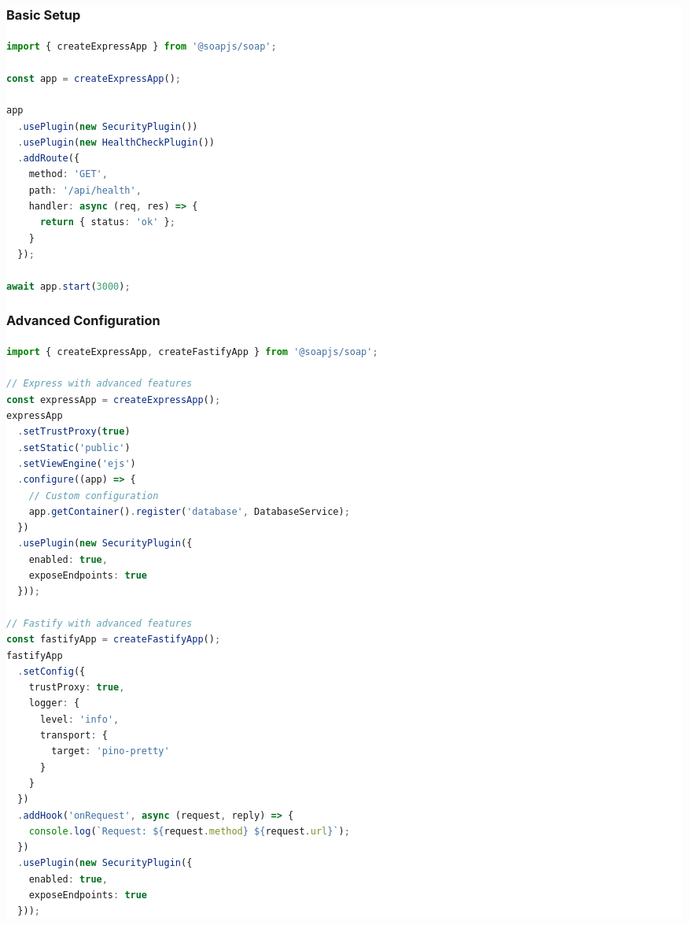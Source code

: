 ### Basic Setup

```typescript
import { createExpressApp } from '@soapjs/soap';

const app = createExpressApp();

app
  .usePlugin(new SecurityPlugin())
  .usePlugin(new HealthCheckPlugin())
  .addRoute({
    method: 'GET',
    path: '/api/health',
    handler: async (req, res) => {
      return { status: 'ok' };
    }
  });

await app.start(3000);
```

### Advanced Configuration

```typescript
import { createExpressApp, createFastifyApp } from '@soapjs/soap';

// Express with advanced features
const expressApp = createExpressApp();
expressApp
  .setTrustProxy(true)
  .setStatic('public')
  .setViewEngine('ejs')
  .configure((app) => {
    // Custom configuration
    app.getContainer().register('database', DatabaseService);
  })
  .usePlugin(new SecurityPlugin({
    enabled: true,
    exposeEndpoints: true
  }));

// Fastify with advanced features
const fastifyApp = createFastifyApp();
fastifyApp
  .setConfig({
    trustProxy: true,
    logger: {
      level: 'info',
      transport: {
        target: 'pino-pretty'
      }
    }
  })
  .addHook('onRequest', async (request, reply) => {
    console.log(`Request: ${request.method} ${request.url}`);
  })
  .usePlugin(new SecurityPlugin({
    enabled: true,
    exposeEndpoints: true
  }));
```
